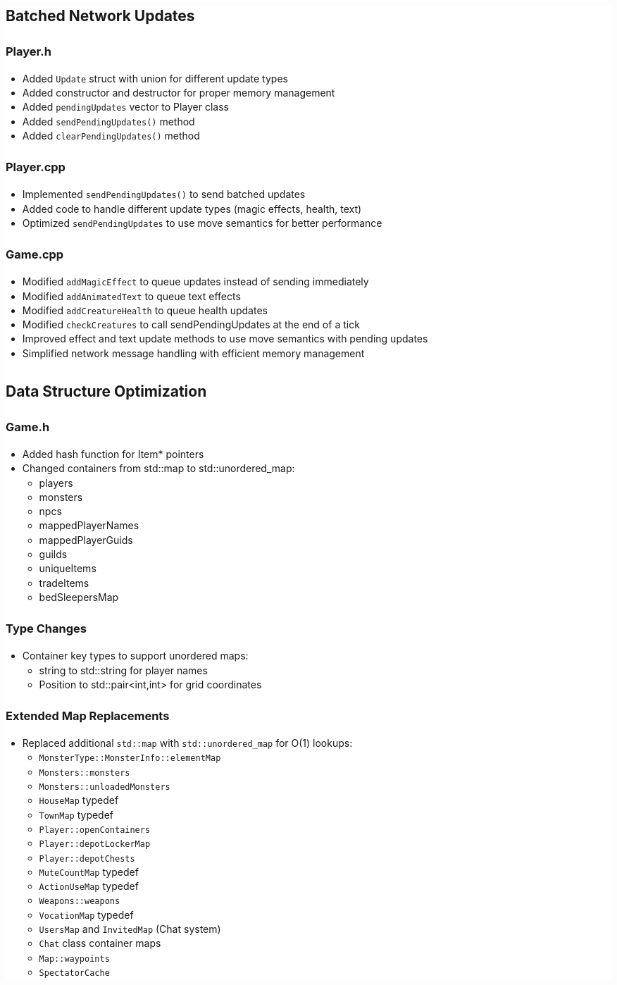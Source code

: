 ## Batched Network Updates

### Player.h
- Added `Update` struct with union for different update types
- Added constructor and destructor for proper memory management
- Added `pendingUpdates` vector to Player class
- Added `sendPendingUpdates()` method
- Added `clearPendingUpdates()` method

### Player.cpp
- Implemented `sendPendingUpdates()` to send batched updates
- Added code to handle different update types (magic effects, health, text)
- Optimized `sendPendingUpdates` to use move semantics for better performance

### Game.cpp
- Modified `addMagicEffect` to queue updates instead of sending immediately
- Modified `addAnimatedText` to queue text effects
- Modified `addCreatureHealth` to queue health updates
- Modified `checkCreatures` to call sendPendingUpdates at the end of a tick
- Improved effect and text update methods to use move semantics with pending updates
- Simplified network message handling with efficient memory management

## Data Structure Optimization

### Game.h
- Added hash function for Item* pointers
- Changed containers from std::map to std::unordered_map:
  - players
  - monsters
  - npcs
  - mappedPlayerNames
  - mappedPlayerGuids
  - guilds
  - uniqueItems
  - tradeItems
  - bedSleepersMap

### Type Changes
- Container key types to support unordered maps:
  - string to std::string for player names
  - Position to std::pair<int,int> for grid coordinates

### Extended Map Replacements
- Replaced additional `std::map` with `std::unordered_map` for O(1) lookups:
  - `MonsterType::MonsterInfo::elementMap`
  - `Monsters::monsters` 
  - `Monsters::unloadedMonsters`
  - `HouseMap` typedef
  - `TownMap` typedef
  - `Player::openContainers`
  - `Player::depotLockerMap`
  - `Player::depotChests`
  - `MuteCountMap` typedef
  - `ActionUseMap` typedef
  - `Weapons::weapons`
  - `VocationMap` typedef
  - `UsersMap` and `InvitedMap` (Chat system)
  - `Chat` class container maps
  - `Map::waypoints`
  - `SpectatorCache`
